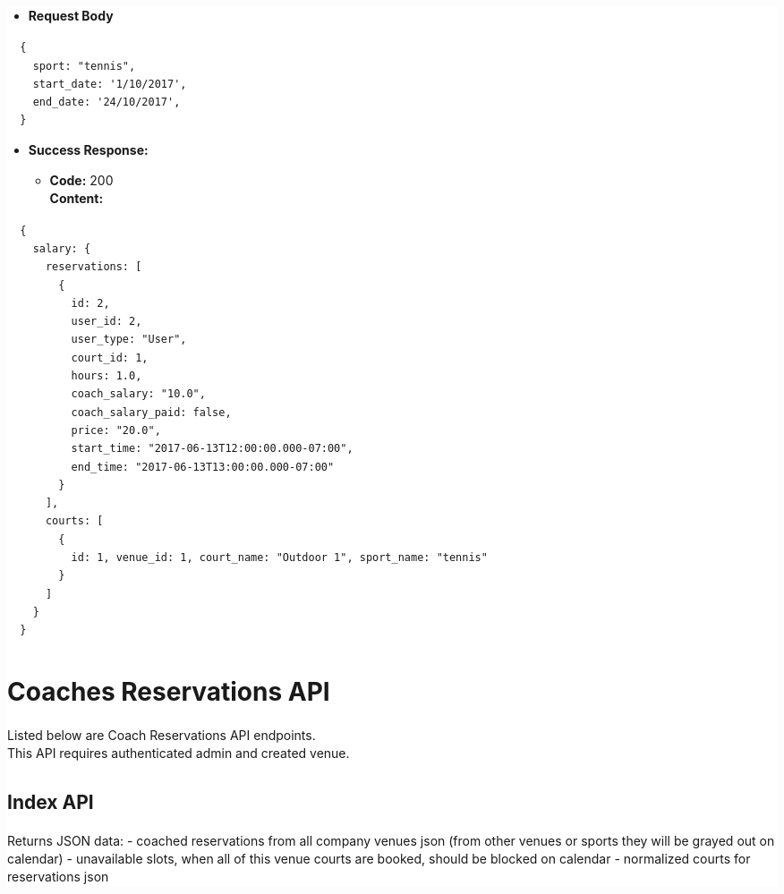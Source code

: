   *  **Request Body**

  ```
    {
      sport: "tennis",
      start_date: '1/10/2017',
      end_date: '24/10/2017',
    }
  ```

  * **Success Response:**

    * **Code:** 200 <br />
      **Content:**

```
  {
    salary: {
      reservations: [
        {
          id: 2,
          user_id: 2,
          user_type: "User",
          court_id: 1,
          hours: 1.0,
          coach_salary: "10.0",
          coach_salary_paid: false,
          price: "20.0",
          start_time: "2017-06-13T12:00:00.000-07:00",
          end_time: "2017-06-13T13:00:00.000-07:00"
        }
      ],
      courts: [
        {
          id: 1, venue_id: 1, court_name: "Outdoor 1", sport_name: "tennis"
        }
      ]
    }
  }
```



# Coaches Reservations API
  Listed below are Coach Reservations API endpoints.<br />
  This API requires authenticated admin and created venue.

## Index API
  Returns JSON data:
    - coached reservations from all company venues json (from other venues or sports they will be grayed out on calendar)
    - unavailable slots, when all of this venue courts are booked, should be blocked on calendar
    - normalized courts for reservations json
